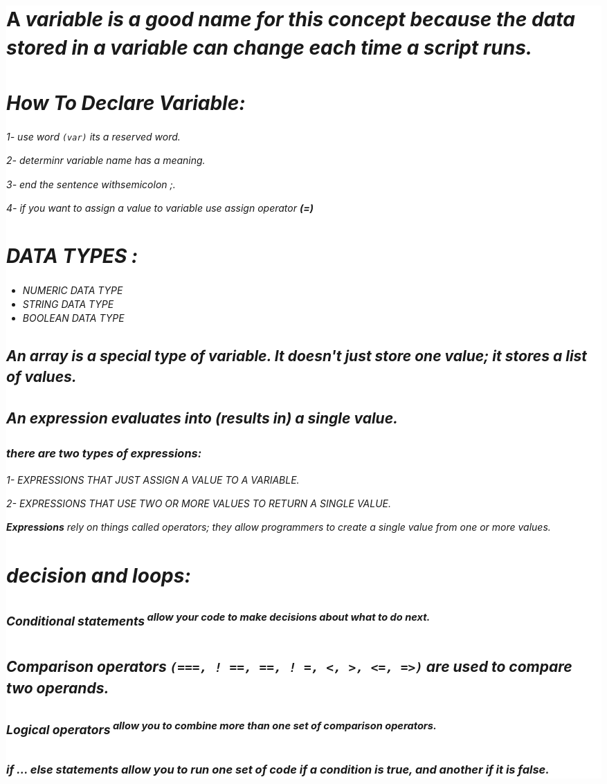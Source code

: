   # A <em>variable<em/> is a good name for this concept because the data stored in a variable can change each time a script runs. 

  # How To Declare Variable:
1- use word ``(var)`` its a reserved word.

2- determinr variable name has a meaning. 

3- end the sentence withsemicolon <em>;<em/>.

4- if you want to assign a value to variable use assign operator <b>(=)</b>

# DATA TYPES :
- NUMERIC DATA TYPE 
- STRING DATA TYPE 
- BOOLEAN DATA TYPE

## An array is a special type of variable. It doesn't just store one value; it stores a list of values. 
## An expression evaluates into (results in) a single value.
### there are two types of expressions:
1- EXPRESSIONS THAT JUST ASSIGN A
VALUE TO A VARIABLE.

2- EXPRESSIONS THAT USE TWO OR
MORE VALUES TO RETURN A
SINGLE VALUE.

<b>Expressions</b> rely on things called operators; they allow programmers to
create a single value from one or more values.
<br />

# decision and loops:
## <sup>Conditional statements<sup/> allow your code to make decisions about what to do next.

## Comparison operators ``(===, ! ==, ==, ! =, <, >, <=, =>)`` are used to compare two operands.

## <sup>Logical operators<sup/> allow you to combine more than one set of comparison operators.

### if ... else statements allow you to run one set of code if a condition is true, and another if it is false. 





